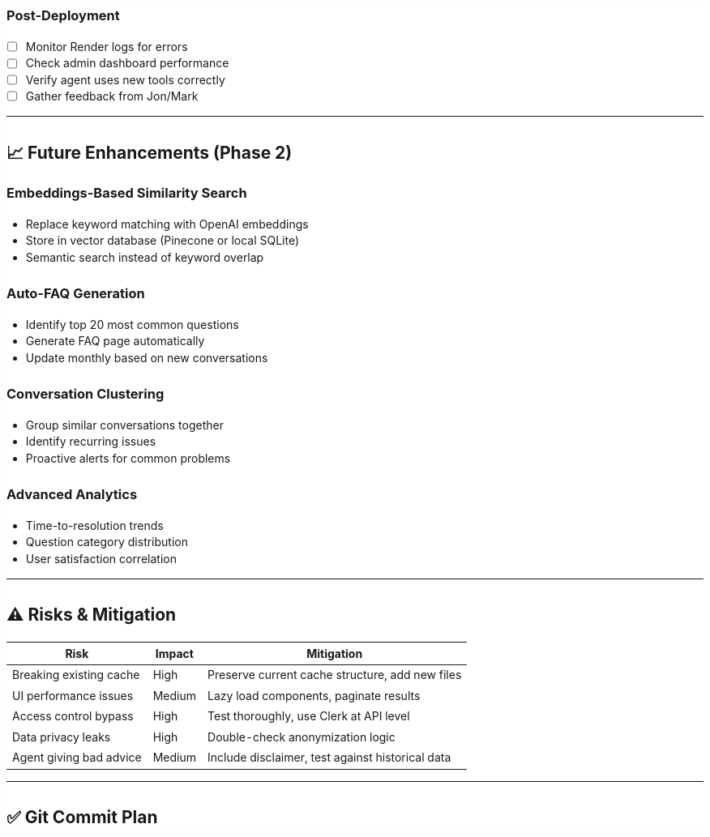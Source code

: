 ### Post-Deployment
- [ ] Monitor Render logs for errors
- [ ] Check admin dashboard performance
- [ ] Verify agent uses new tools correctly
- [ ] Gather feedback from Jon/Mark

---

## 📈 Future Enhancements (Phase 2)

### Embeddings-Based Similarity Search
- Replace keyword matching with OpenAI embeddings
- Store in vector database (Pinecone or local SQLite)
- Semantic search instead of keyword overlap

### Auto-FAQ Generation
- Identify top 20 most common questions
- Generate FAQ page automatically
- Update monthly based on new conversations

### Conversation Clustering
- Group similar conversations together
- Identify recurring issues
- Proactive alerts for common problems

### Advanced Analytics
- Time-to-resolution trends
- Question category distribution
- User satisfaction correlation

---

## ⚠️ Risks & Mitigation

| Risk | Impact | Mitigation |
|------|--------|------------|
| Breaking existing cache | High | Preserve current cache structure, add new files |
| UI performance issues | Medium | Lazy load components, paginate results |
| Access control bypass | High | Test thoroughly, use Clerk at API level |
| Data privacy leaks | High | Double-check anonymization logic |
| Agent giving bad advice | Medium | Include disclaimer, test against historical data |

---

## ✅ Git Commit Plan
